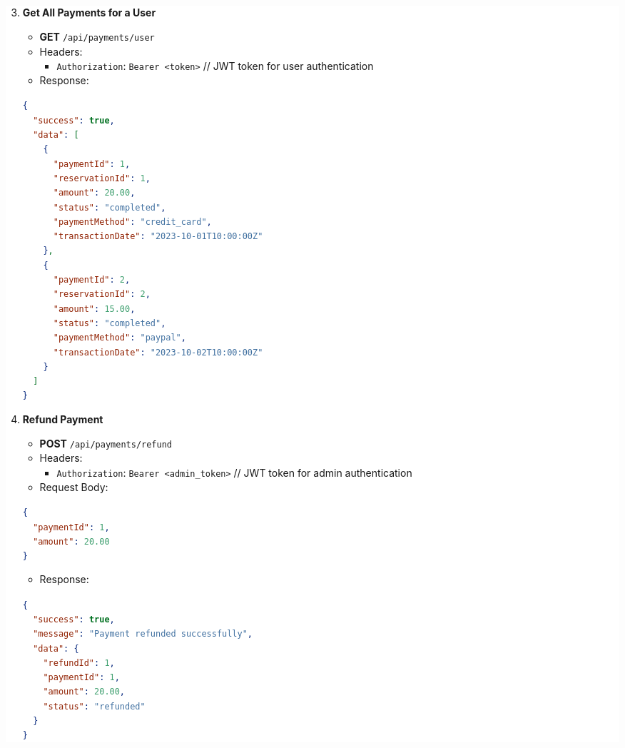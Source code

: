 
3. **Get All Payments for a User**
   - **GET** `/api/payments/user`
   - Headers:
     - `Authorization`: `Bearer <token>` // JWT token for user authentication
   - Response:
    ```json
    {
      "success": true,
      "data": [
        {
          "paymentId": 1,
          "reservationId": 1,
          "amount": 20.00,
          "status": "completed",
          "paymentMethod": "credit_card",
          "transactionDate": "2023-10-01T10:00:00Z"
        },
        {
          "paymentId": 2,
          "reservationId": 2,
          "amount": 15.00,
          "status": "completed",
          "paymentMethod": "paypal",
          "transactionDate": "2023-10-02T10:00:00Z"
        }
      ]
    }
    ```

4. **Refund Payment**
   - **POST** `/api/payments/refund`
   - Headers:
     - `Authorization`: `Bearer <admin_token>` // JWT token for admin authentication
   - Request Body:
    ```json
    {
      "paymentId": 1,
      "amount": 20.00
    }
    ```
   - Response:
    ```json
    {
      "success": true,
      "message": "Payment refunded successfully",
      "data": {
        "refundId": 1,
        "paymentId": 1,
        "amount": 20.00,
        "status": "refunded"
      }
    }
    ```
